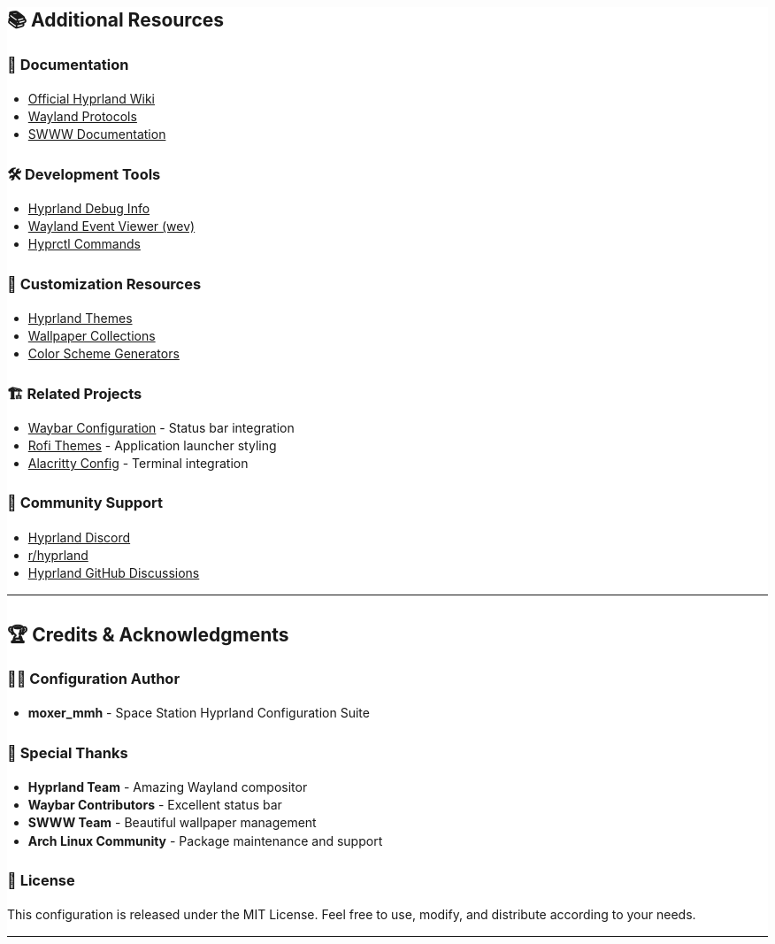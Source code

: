 
## 📚 **Additional Resources**

### 📖 **Documentation**
- [Official Hyprland Wiki](https://wiki.hyprland.org/)
- [Wayland Protocols](https://wayland.freedesktop.org/docs/html/)
- [SWWW Documentation](https://github.com/Horus645/swww)

### 🛠️ **Development Tools**
- [Hyprland Debug Info](https://wiki.hyprland.org/Crashes-and-Bugs/)
- [Wayland Event Viewer (wev)](https://git.sr.ht/~sircmpwn/wev)
- [Hyprctl Commands](https://wiki.hyprland.org/Configuring/Using-hyprctl/)

### 🎨 **Customization Resources**
- [Hyprland Themes](https://github.com/hyprland-community/awesome-hyprland)
- [Wallpaper Collections](https://github.com/linuxdotexe/nordic-wallpapers)
- [Color Scheme Generators](https://coolors.co/)

### 🏗️ **Related Projects**
- [Waybar Configuration](../waybar/) - Status bar integration
- [Rofi Themes](../rofi/) - Application launcher styling  
- [Alacritty Config](../alacritty/) - Terminal integration

### 💬 **Community Support**
- [Hyprland Discord](https://discord.gg/hQ9XvMUjjr)
- [r/hyprland](https://reddit.com/r/hyprland)
- [Hyprland GitHub Discussions](https://github.com/hyprwm/Hyprland/discussions)

---

## 🏆 **Credits & Acknowledgments**

### 👨‍💻 **Configuration Author**
- **moxer_mmh** - Space Station Hyprland Configuration Suite

### 🙏 **Special Thanks**
- **Hyprland Team** - Amazing Wayland compositor
- **Waybar Contributors** - Excellent status bar
- **SWWW Team** - Beautiful wallpaper management
- **Arch Linux Community** - Package maintenance and support

### 📄 **License**
This configuration is released under the MIT License. Feel free to use, modify, and distribute according to your needs.

---

<div align="center">
